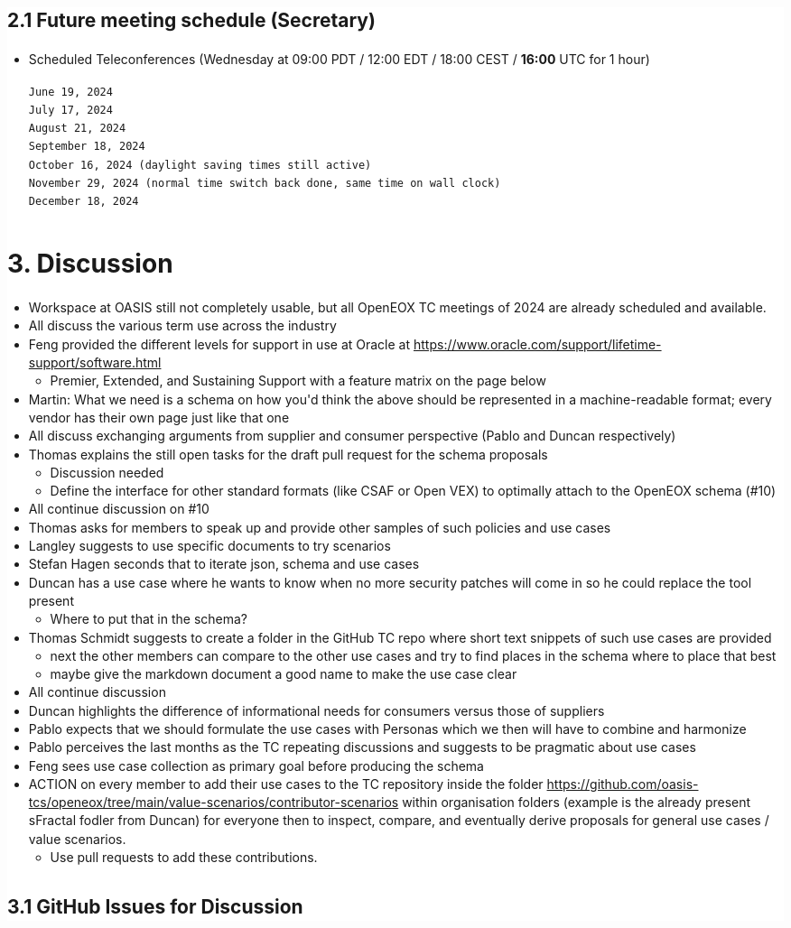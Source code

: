 ## 2.1 Future meeting schedule (Secretary)

- Scheduled Teleconferences (Wednesday at 09:00 PDT / 12:00 EDT / 18:00 CEST / **16:00** UTC for 1 hour)
 
    ```
    June 19, 2024
    July 17, 2024
    August 21, 2024
    September 18, 2024
    October 16, 2024 (daylight saving times still active)
    November 29, 2024 (normal time switch back done, same time on wall clock)
    December 18, 2024
    ```

# 3. Discussion

* Workspace at OASIS still not completely usable, but all OpenEOX TC meetings of 2024 are already scheduled and available.
* All discuss the various term use across the industry
* Feng provided the different levels for support in use at Oracle at 
  https://www.oracle.com/support/lifetime-support/software.html
    * Premier, Extended, and Sustaining Support with a feature matrix on the page below
* Martin: What we need is a schema on how you'd think the above should be represented in a machine-readable format;
          every vendor has their own page just like that one
* All discuss exchanging arguments from supplier and consumer perspective (Pablo and Duncan respectively)
* Thomas explains the still open tasks for the draft pull request for the schema proposals
  * Discussion needed
  * Define the interface for other standard formats (like CSAF or Open VEX) to optimally attach to the OpenEOX schema (#10)
* All continue discussion on #10
* Thomas asks for members to speak up and provide other samples of such policies and use cases
* Langley suggests to use specific documents to try scenarios
* Stefan Hagen seconds that to iterate json, schema and use cases
* Duncan has a use case where he wants to know when no more security patches will come in so he could replace the tool present
  * Where to put that in the schema?
* Thomas Schmidt suggests to create a folder in the GitHub TC repo where short text snippets of such use cases are provided
  * next the other members can compare to the other use cases and try to find places in the schema where to place that best
  * maybe give the markdown document a good name to make the use case clear
* All continue discussion
* Duncan highlights the difference of informational needs for consumers versus those of suppliers
* Pablo expects that we should formulate the use cases with Personas which we then will have to combine and harmonize
* Pablo perceives the last months as the TC repeating discussions and suggests to be pragmatic about use cases
* Feng sees use case collection as primary goal before producing the schema 
* ACTION on every member to add their use cases to the TC repository inside the folder
  https://github.com/oasis-tcs/openeox/tree/main/value-scenarios/contributor-scenarios within organisation folders
  (example is the already present sFractal fodler from Duncan) for everyone then to inspect, compare, and eventually 
  derive proposals for general use cases / value scenarios.
  * Use pull requests to add these contributions.
## 3.1 GitHub Issues for Discussion

